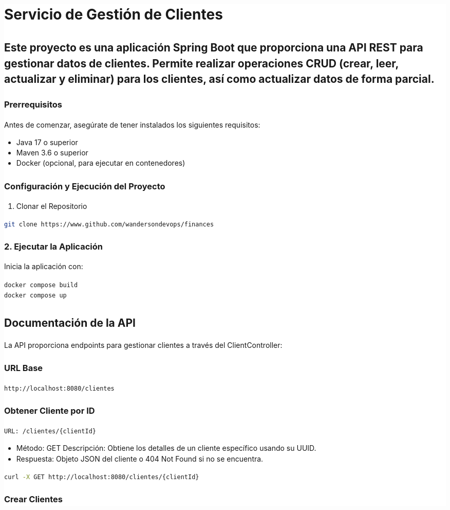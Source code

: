 # Servicio de Gestión de Clientes

## Este proyecto es una aplicación Spring Boot que proporciona una API REST para gestionar datos de clientes. Permite realizar operaciones CRUD (crear, leer, actualizar y eliminar) para los clientes, así como actualizar datos de forma parcial.

### Prerrequisitos
Antes de comenzar, asegúrate de tener instalados los siguientes requisitos:

- Java 17 o superior
- Maven 3.6 o superior
- Docker (opcional, para ejecutar en contenedores)

### Configuración y Ejecución del Proyecto

1. Clonar el Repositorio
```bash
git clone https://www.github.com/wandersondevops/finances
```

### 2. Ejecutar la Aplicación
Inicia la aplicación con:

```bash
docker compose build
docker compose up
```

## Documentación de la API

La API proporciona endpoints para gestionar clientes a través del ClientController:

### URL Base

```bash
http://localhost:8080/clientes
```

### Obtener Cliente por ID
```bash
URL: /clientes/{clientId}
```

- Método: GET
Descripción: Obtiene los detalles de un cliente específico usando su UUID.
- Respuesta: Objeto JSON del cliente o 404 Not Found si no se encuentra.

```bash
curl -X GET http://localhost:8080/clientes/{clientId}
```
### Crear Clientes
